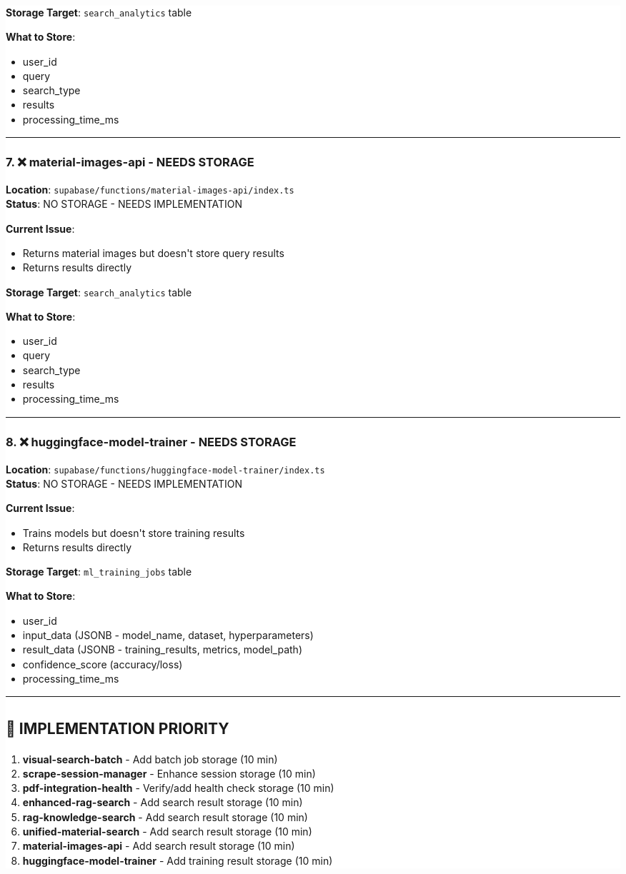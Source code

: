 **Storage Target**: `search_analytics` table

**What to Store**:
- user_id
- query
- search_type
- results
- processing_time_ms

---

### 7. ❌ material-images-api - NEEDS STORAGE
**Location**: `supabase/functions/material-images-api/index.ts`  
**Status**: NO STORAGE - NEEDS IMPLEMENTATION

**Current Issue**:
- Returns material images but doesn't store query results
- Returns results directly

**Storage Target**: `search_analytics` table

**What to Store**:
- user_id
- query
- search_type
- results
- processing_time_ms

---

### 8. ❌ huggingface-model-trainer - NEEDS STORAGE
**Location**: `supabase/functions/huggingface-model-trainer/index.ts`  
**Status**: NO STORAGE - NEEDS IMPLEMENTATION

**Current Issue**:
- Trains models but doesn't store training results
- Returns results directly

**Storage Target**: `ml_training_jobs` table

**What to Store**:
- user_id
- input_data (JSONB - model_name, dataset, hyperparameters)
- result_data (JSONB - training_results, metrics, model_path)
- confidence_score (accuracy/loss)
- processing_time_ms

---

## 🔧 IMPLEMENTATION PRIORITY

1. **visual-search-batch** - Add batch job storage (10 min)
2. **scrape-session-manager** - Enhance session storage (10 min)
3. **pdf-integration-health** - Verify/add health check storage (10 min)
4. **enhanced-rag-search** - Add search result storage (10 min)
5. **rag-knowledge-search** - Add search result storage (10 min)
6. **unified-material-search** - Add search result storage (10 min)
7. **material-images-api** - Add search result storage (10 min)
8. **huggingface-model-trainer** - Add training result storage (10 min)

